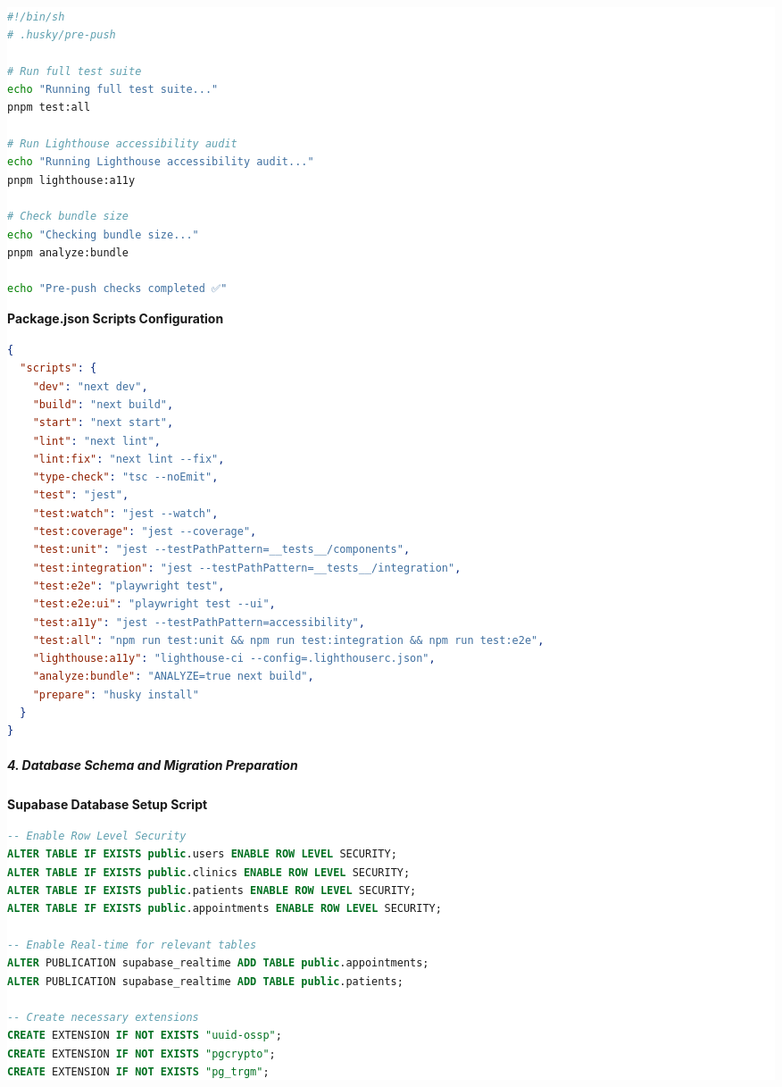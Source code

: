 ```bash
#!/bin/sh
# .husky/pre-push

# Run full test suite
echo "Running full test suite..."
pnpm test:all

# Run Lighthouse accessibility audit
echo "Running Lighthouse accessibility audit..."
pnpm lighthouse:a11y

# Check bundle size
echo "Checking bundle size..."
pnpm analyze:bundle

echo "Pre-push checks completed ✅"
```

**Package.json Scripts Configuration**

```json
{
  "scripts": {
    "dev": "next dev",
    "build": "next build",
    "start": "next start",
    "lint": "next lint",
    "lint:fix": "next lint --fix",
    "type-check": "tsc --noEmit",
    "test": "jest",
    "test:watch": "jest --watch",
    "test:coverage": "jest --coverage",
    "test:unit": "jest --testPathPattern=__tests__/components",
    "test:integration": "jest --testPathPattern=__tests__/integration",
    "test:e2e": "playwright test",
    "test:e2e:ui": "playwright test --ui",
    "test:a11y": "jest --testPathPattern=accessibility",
    "test:all": "npm run test:unit && npm run test:integration && npm run test:e2e",
    "lighthouse:a11y": "lighthouse-ci --config=.lighthouserc.json",
    "analyze:bundle": "ANALYZE=true next build",
    "prepare": "husky install"
  }
}
```

##### 4. Database Schema and Migration Preparation

**Supabase Database Setup Script**

```sql
-- Enable Row Level Security
ALTER TABLE IF EXISTS public.users ENABLE ROW LEVEL SECURITY;
ALTER TABLE IF EXISTS public.clinics ENABLE ROW LEVEL SECURITY;
ALTER TABLE IF EXISTS public.patients ENABLE ROW LEVEL SECURITY;
ALTER TABLE IF EXISTS public.appointments ENABLE ROW LEVEL SECURITY;

-- Enable Real-time for relevant tables
ALTER PUBLICATION supabase_realtime ADD TABLE public.appointments;
ALTER PUBLICATION supabase_realtime ADD TABLE public.patients;

-- Create necessary extensions
CREATE EXTENSION IF NOT EXISTS "uuid-ossp";
CREATE EXTENSION IF NOT EXISTS "pgcrypto";
CREATE EXTENSION IF NOT EXISTS "pg_trgm";

```